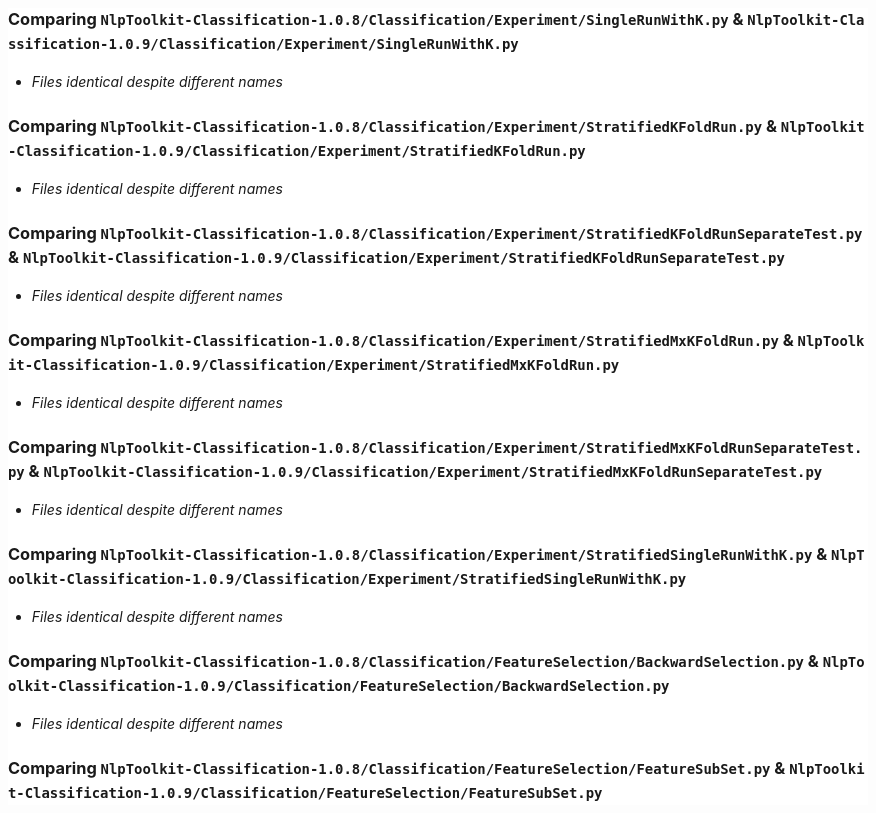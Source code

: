 ### Comparing `NlpToolkit-Classification-1.0.8/Classification/Experiment/SingleRunWithK.py` & `NlpToolkit-Classification-1.0.9/Classification/Experiment/SingleRunWithK.py`

 * *Files identical despite different names*

### Comparing `NlpToolkit-Classification-1.0.8/Classification/Experiment/StratifiedKFoldRun.py` & `NlpToolkit-Classification-1.0.9/Classification/Experiment/StratifiedKFoldRun.py`

 * *Files identical despite different names*

### Comparing `NlpToolkit-Classification-1.0.8/Classification/Experiment/StratifiedKFoldRunSeparateTest.py` & `NlpToolkit-Classification-1.0.9/Classification/Experiment/StratifiedKFoldRunSeparateTest.py`

 * *Files identical despite different names*

### Comparing `NlpToolkit-Classification-1.0.8/Classification/Experiment/StratifiedMxKFoldRun.py` & `NlpToolkit-Classification-1.0.9/Classification/Experiment/StratifiedMxKFoldRun.py`

 * *Files identical despite different names*

### Comparing `NlpToolkit-Classification-1.0.8/Classification/Experiment/StratifiedMxKFoldRunSeparateTest.py` & `NlpToolkit-Classification-1.0.9/Classification/Experiment/StratifiedMxKFoldRunSeparateTest.py`

 * *Files identical despite different names*

### Comparing `NlpToolkit-Classification-1.0.8/Classification/Experiment/StratifiedSingleRunWithK.py` & `NlpToolkit-Classification-1.0.9/Classification/Experiment/StratifiedSingleRunWithK.py`

 * *Files identical despite different names*

### Comparing `NlpToolkit-Classification-1.0.8/Classification/FeatureSelection/BackwardSelection.py` & `NlpToolkit-Classification-1.0.9/Classification/FeatureSelection/BackwardSelection.py`

 * *Files identical despite different names*

### Comparing `NlpToolkit-Classification-1.0.8/Classification/FeatureSelection/FeatureSubSet.py` & `NlpToolkit-Classification-1.0.9/Classification/FeatureSelection/FeatureSubSet.py`
